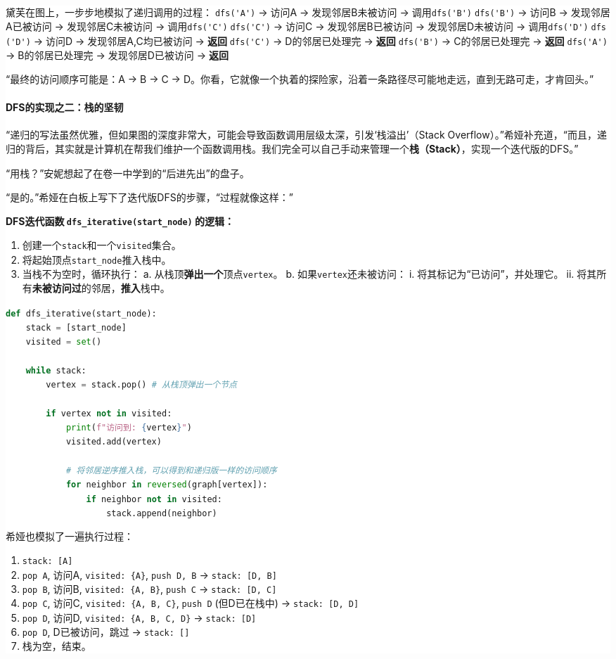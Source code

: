 黛芙在图上，一步步地模拟了递归调用的过程：
`dfs('A')` -> 访问A -> 发现邻居B未被访问 -> 调用`dfs('B')`
  `dfs('B')` -> 访问B -> 发现邻居A已被访问 -> 发现邻居C未被访问 -> 调用`dfs('C')`
    `dfs('C')` -> 访问C -> 发现邻居B已被访问 -> 发现邻居D未被访问 -> 调用`dfs('D')`
      `dfs('D')` -> 访问D -> 发现邻居A,C均已被访问 -> **返回**
    `dfs('C')` -> D的邻居已处理完 -> **返回**
  `dfs('B')` -> C的邻居已处理完 -> **返回**
`dfs('A')` -> B的邻居已处理完 -> 发现邻居D已被访问 -> **返回**

“最终的访问顺序可能是：A -> B -> C -> D。你看，它就像一个执着的探险家，沿着一条路径尽可能地走远，直到无路可走，才肯回头。”

#### **DFS的实现之二：栈的坚韧**

“递归的写法虽然优雅，但如果图的深度非常大，可能会导致函数调用层级太深，引发‘栈溢出’（Stack Overflow）。”希娅补充道，“而且，递归的背后，其实就是计算机在帮我们维护一个函数调用栈。我们完全可以自己手动来管理一个**栈（Stack）**，实现一个迭代版的DFS。”

“用栈？”安妮想起了在卷一中学到的“后进先出”的盘子。

“是的。”希娅在白板上写下了迭代版DFS的步骤，“过程就像这样：”

**DFS迭代函数 `dfs_iterative(start_node)` 的逻辑：**
1.  创建一个`stack`和一个`visited`集合。
2.  将起始顶点`start_node`推入栈中。
3.  当栈不为空时，循环执行：
    a. 从栈顶**弹出一个**顶点`vertex`。
    b. 如果`vertex`还未被访问：
        i. 将其标记为“已访问”，并处理它。
        ii. 将其所有**未被访问过**的邻居，**推入**栈中。

```python
def dfs_iterative(start_node):
    stack = [start_node]
    visited = set()
    
    while stack:
        vertex = stack.pop() # 从栈顶弹出一个节点
        
        if vertex not in visited:
            print(f"访问到: {vertex}")
            visited.add(vertex)
            
            # 将邻居逆序推入栈，可以得到和递归版一样的访问顺序
            for neighbor in reversed(graph[vertex]):
                if neighbor not in visited:
                    stack.append(neighbor)
```

希娅也模拟了一遍执行过程：
1.  `stack: [A]`
2.  `pop A`, 访问A, `visited: {A}`, `push D, B` -> `stack: [D, B]`
3.  `pop B`, 访问B, `visited: {A, B}`, `push C` -> `stack: [D, C]`
4.  `pop C`, 访问C, `visited: {A, B, C}`, `push D` (但D已在栈中) -> `stack: [D, D]`
5.  `pop D`, 访问D, `visited: {A, B, C, D}` -> `stack: [D]`
6.  `pop D`, D已被访问，跳过 -> `stack: []`
7.  栈为空，结束。
